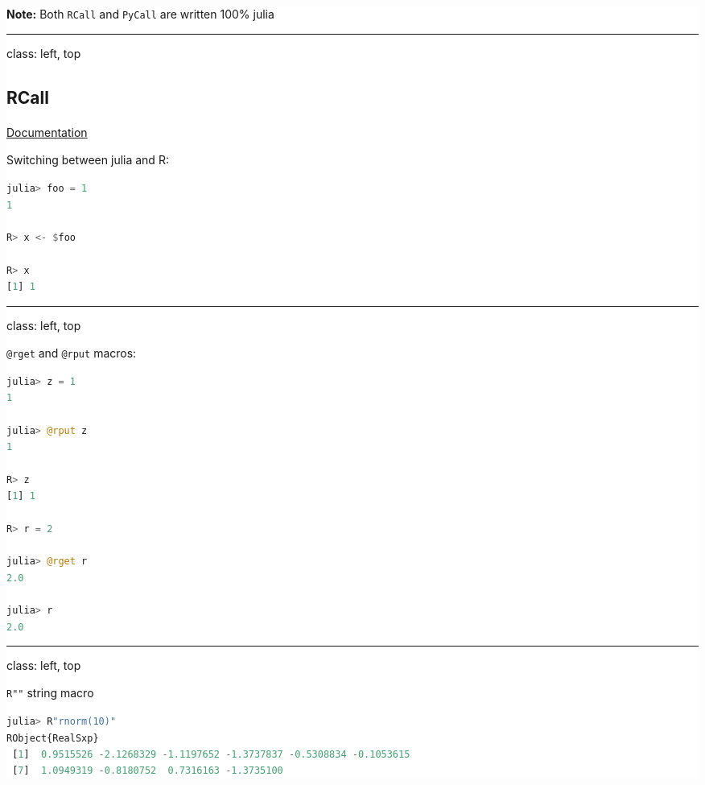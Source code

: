 **Note:** Both `RCall` and `PyCall` are written 100% julia

---
class: left, top

## RCall

[Documentation](https://juliainterop.github.io/RCall.jl/stable/)


Switching between julia and R:

```julia
julia> foo = 1
1

R> x <- $foo

R> x
[1] 1
```

---
class: left, top

`@rget` and `@rput` macros:

```julia
julia> z = 1
1

julia> @rput z
1

R> z
[1] 1

R> r = 2

julia> @rget r
2.0

julia> r
2.0
```

---
class: left, top

`R""` string macro

```julia
julia> R"rnorm(10)"
RObject{RealSxp}
 [1]  0.9515526 -2.1268329 -1.1197652 -1.3737837 -0.5308834 -0.1053615
 [7]  1.0949319 -0.8180752  0.7316163 -1.3735100
```
